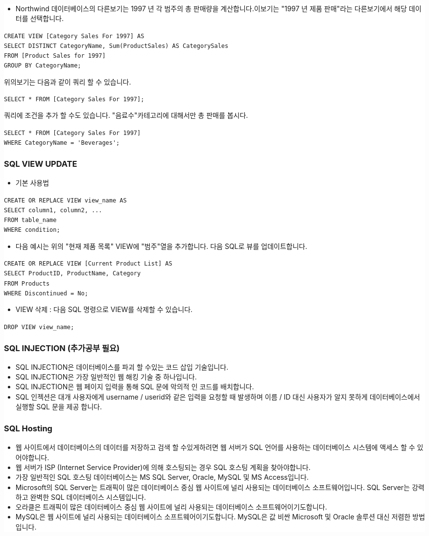 * Northwind 데이터베이스의 다른보기는 1997 년 각 범주의 총 ​​판매량을 계산합니다.이보기는 "1997 년 제품 판매"라는 다른보기에서 해당 데이터를 선택합니다.
```
CREATE VIEW [Category Sales For 1997] AS
SELECT DISTINCT CategoryName, Sum(ProductSales) AS CategorySales
FROM [Product Sales for 1997]
GROUP BY CategoryName;
```
위의보기는 다음과 같이 쿼리 할 수 ​​있습니다.
```
SELECT * FROM [Category Sales For 1997];
```
쿼리에 조건을 추가 할 수도 있습니다. "음료수"카테고리에 대해서만 총 판매를 봅시다.
```
SELECT * FROM [Category Sales For 1997]
WHERE CategoryName = 'Beverages';
```

### SQL VIEW UPDATE

* 기본 사용법
```
CREATE OR REPLACE VIEW view_name AS
SELECT column1, column2, ...
FROM table_name
WHERE condition;
```

* 다음 예시는 위의 "현재 제품 목록" VIEW에 "범주"열을 추가합니다. 다음 SQL로 뷰를 업데이트합니다.
```
CREATE OR REPLACE VIEW [Current Product List] AS
SELECT ProductID, ProductName, Category
FROM Products
WHERE Discontinued = No;
```

* VIEW 삭제 : 다음 SQL 명령으로 VIEW를 삭제할 수 있습니다.
```
DROP VIEW view_name;
```

### SQL INJECTION (추가공부 필요)
* SQL INJECTION은 데이터베이스를 파괴 할 수있는 코드 삽입 기술입니다.
* SQL INJECTION은 가장 일반적인 웹 해킹 기술 중 하나입니다.
* SQL INJECTION은 웹 페이지 입력을 통해 SQL 문에 악의적 인 코드를 배치합니다.
* SQL 인젝션은 대개 사용자에게 username / userid와 같은 입력을 요청할 때 발생하며 이름 / ID 대신 사용자가 알지 못하게 데이터베이스에서 실행할 SQL 문을 제공 합니다.


### SQL Hosting
* 웹 사이트에서 데이터베이스의 데이터를 저장하고 검색 할 수있게하려면 웹 서버가 SQL 언어를 사용하는 데이터베이스 시스템에 액세스 할 수 있어야합니다.
* 웹 서버가 ISP (Internet Service Provider)에 의해 호스팅되는 경우 SQL 호스팅 계획을 찾아야합니다.
* 가장 일반적인 SQL 호스팅 데이터베이스는 MS SQL Server, Oracle, MySQL 및 MS Access입니다.
* Microsoft의 SQL Server는 트래픽이 많은 데이터베이스 중심 웹 사이트에 널리 사용되는 데이터베이스 소프트웨어입니다. SQL Server는 강력하고 완벽한 SQL 데이터베이스 시스템입니다.
* 오라클은 트래픽이 많은 데이터베이스 중심 웹 사이트에 널리 사용되는 데이터베이스 소프트웨어이기도합니다.
* MySQL은 웹 사이트에 널리 사용되는 데이터베이스 소프트웨어이기도합니다. MySQL은 값 비싼 Microsoft 및 Oracle 솔루션 대신 저렴한 방법입니다.
